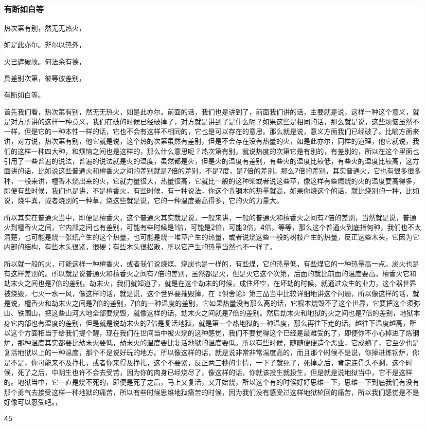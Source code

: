 ### 有断如白等

热次第有别，然无无热火，

如是此亦尔。非尔以热外，

火已遮破故。何法余有德，

具差别次第，彼等彼差别，

有断如白等。

首先我们看，热次第有别，然无无热火，如是此亦尔。前面的话，我们也是讲到了，前面我们讲的话，主要就是说，这样一种这个意义，就是对方所讲的这样一种意义，我们在破的时候已经破掉了，对方就是讲到了是什么呢？如果这些是相同的话，那么就是说，这些烦恼虽然不一样，但是它的一种本性一样的话，它也不会有这样不相同的，它也是可以存在的意思。那么就是说，意义方面我们已经破了。比喻方面来讲，对方说，热次第有别，他它就是说，这个热的次第虽然有差别，但是不会存在没有热量的火，如是此亦尔，同样的道理，他它就说，我们的这样一种四大种，和烦恼之间也是这样的，那么什么意思呢？热次第有别，就说热度的次第它是有别的，有差别的，所以在这个里面也引用了一些普遍的说法，普遍的说法就是火的温度，虽然都是火，但是火的温度有差别，有些火的温度比较低，有些火的温度比较高，这方面讲的话，比如说这些普通火和檀香火之间的差别就是7倍的差别，不是7度，是7倍的差别。那么7倍的差别，其实普通火，它也有很多很多种，一般来讲，檀香木烧出来的火，它就力量很大，热量很高，它就比一般的这种柴或者说这些草，像这样有些燃烧的火的温度要高得多，即便有些时候，我们也是讲，不是檀香火，有些时候，有一种说法，你这个青钢木的热量就高，如果你烧这个的话，就比烧别的一种，比如说，烧牛粪，或者烧别的一种草，烧这些就是说，它的一种温度要高得多，它的火的力量大。

所以其实在普通火当中，即便是檀香火，这个普通火其实就是说，一般来讲，一般的普通火和檀香火之间有7倍的差别，当然就是说，普通火到檀香火之间，它内部之间也有差别，可能有些时候是1倍，可能是2倍，可能3倍，4倍，等等，那么这个普通火到底指何种，我们也不太清楚，也可能是烧一张纸产生的这个热量，也可能是烧一堆草产生的热量，或者说烧这些一般的树枝产生的热量，反正这些木头，它因为它内部的结构，有些木头很紧，很硬；有些木头很松散，所以它产生的热量当然也不一样了。

所以就一般的火，可能这样一种檀香火，或者我们说烧煤、烧炭也是一样的，有些煤，它的热量低，有些煤它的一种热量高一点。炭火也是有这样差别的。所以就是说普通火和檀香火之间有7倍的差别，虽然都是火，但是火它这个次第，后面的就比前面的温度要高。檀香火它和劫末火之间也是7倍的差别。劫末火，我们就知道了，就是在这个劫末的时候，成住坏空，在坏劫的时候，就通过众生的业力，这个器世界被烧毁，七火一水一风，像这样的话，就是说，这个世界要摧毁掉，在《俱舍论》第三品当中比较详细地讲这个问题，所以像这样的话，就是说，檀香火和劫末火之间是7倍的差别，7倍的一种温度的差别，它如果热量没有那么高的话，它根本烧毁不了这个世界，它要把这个须弥山、铁围山，把这些山河大地全部要烧毁，就像这样的话，劫末火之间就是7倍的差别。然后劫末火和地狱的火之间也是7倍的差别，地狱本身它内部也有温度的差别，但是就是说劫末火的7倍是复活地狱，就是第一个热地狱的一种温度，那么再往下走的话，越往下温度越高，所以这个方面相当于给我们提个醒，现在我们在世间当中被火烧的这种感觉，我们不要觉得这个已经是最难受的了，即便你不小心掉进了炼钢炉，那种温度其实都要比劫末火要低，劫末火的温度要比复活地狱的温度要低。所以有些时候，随随便便造个恶业，它成熟了，它至少也是复活地狱以上的一种温度，那个不是说好玩的地方。所以像这样的话，就是说非常非常温度高的，而且那个时候不是说，你掉进炼钢炉，你是不是，你可能来不及挣扎，或者你来得及挣扎，这个不要紧，反正两三秒的事情，一下子就死了，死掉之后，肯定连骨头不剩，这个时候，死了之后，中阴生也许不会去受苦，因为你的肉身已经烧尽了，像这样的话，你就该投生就投生，但是就是说地狱当中，它不是这样的。地狱当中，它一直是烧不死的，即便是死了之后，马上又复活，又开始烧，所以这个有的时候好好思维一下，思维一下到底我们有没有那个勇气去接受这样一种地狱的痛苦，所以有些时候思维地狱痛苦的时候，因为我们没有感受过这样地狱轮回的痛苦，所以我们感觉是不是好像可以忍受吧。，

45
